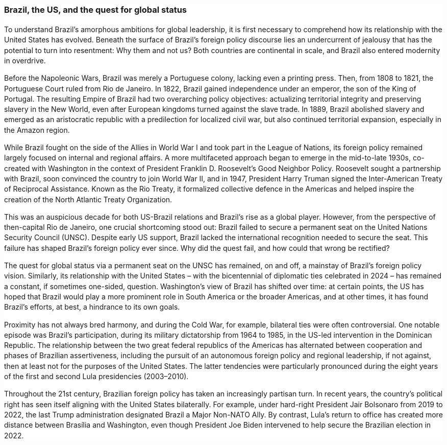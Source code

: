 
### Brazil, the US, and the quest for global status

To understand Brazil’s amorphous ambitions for global leadership, it is first necessary to comprehend how its relationship with the United States has evolved. Beneath the surface of Brazil’s foreign policy discourse lies an undercurrent of jealousy that has the potential to turn into resentment: Why them and not us? Both countries are continental in scale, and Brazil also entered modernity in overdrive.

Before the Napoleonic Wars, Brazil was merely a Portuguese colony, lacking even a printing press. Then, from 1808 to 1821, the Portuguese Court ruled from Rio de Janeiro. In 1822, Brazil gained independence under an emperor, the son of the King of Portugal. The resulting Empire of Brazil had two overarching policy objectives: actualizing territorial integrity and preserving slavery in the New World, even after European kingdoms turned against the slave trade. In 1889, Brazil abolished slavery and emerged as an aristocratic republic with a predilection for localized civil war, but also continued territorial expansion, especially in the Amazon region.

While Brazil fought on the side of the Allies in World War I and took part in the League of Nations, its foreign policy remained largely focused on internal and regional affairs. A more multifaceted approach began to emerge in the mid-to-late 1930s, co-created with Washington in the context of President Franklin D. Roosevelt’s Good Neighbor Policy. Roosevelt sought a partnership with Brazil, soon convinced the country to join World War II, and in 1947, President Harry Truman signed the Inter-American Treaty of Reciprocal Assistance. Known as the Rio Treaty, it formalized collective defence in the Americas and helped inspire the creation of the North Atlantic Treaty Organization.

This was an auspicious decade for both US-Brazil relations and Brazil’s rise as a global player. However, from the perspective of then-capital Rio de Janeiro, one crucial shortcoming stood out: Brazil failed to secure a permanent seat on the United Nations Security Council (UNSC). Despite early US support, Brazil lacked the international recognition needed to secure the seat. This failure has shaped Brazil’s foreign policy ever since. Why did the quest fail, and how could that wrong be rectified?

The quest for global status via a permanent seat on the UNSC has remained, on and off, a mainstay of Brazil’s foreign policy vision. Similarly, its relationship with the United States – with the bicentennial of diplomatic ties celebrated in 2024 – has remained a constant, if sometimes one-sided, question. Washington’s view of Brazil has shifted over time: at certain points, the US has hoped that Brazil would play a more prominent role in South America or the broader Americas, and at other times, it has found Brazil’s efforts, at best, a hindrance to its own goals.

Proximity has not always bred harmony, and during the Cold War, for example, bilateral ties were often controversial. One notable episode was Brazil’s participation, during its military dictatorship from 1964 to 1985, in the US-led intervention in the Dominican Republic. The relationship between the two great federal republics of the Americas has alternated between cooperation and phases of Brazilian assertiveness, including the pursuit of an autonomous foreign policy and regional leadership, if not against, then at least not for the purposes of the United States. The latter tendencies were particularly pronounced during the eight years of the first and second Lula presidencies (2003–2010).

Throughout the 21st century, Brazilian foreign policy has taken an increasingly partisan turn. In recent years, the country’s political right has seen itself aligning with the United States bilaterally. For example, under hard-right President Jair Bolsonaro from 2019 to 2022, the last Trump administration designated Brazil a Major Non-NATO Ally. By contrast, Lula’s return to office has created more distance between Brasília and Washington, even though President Joe Biden intervened to help secure the Brazilian election in 2022.
